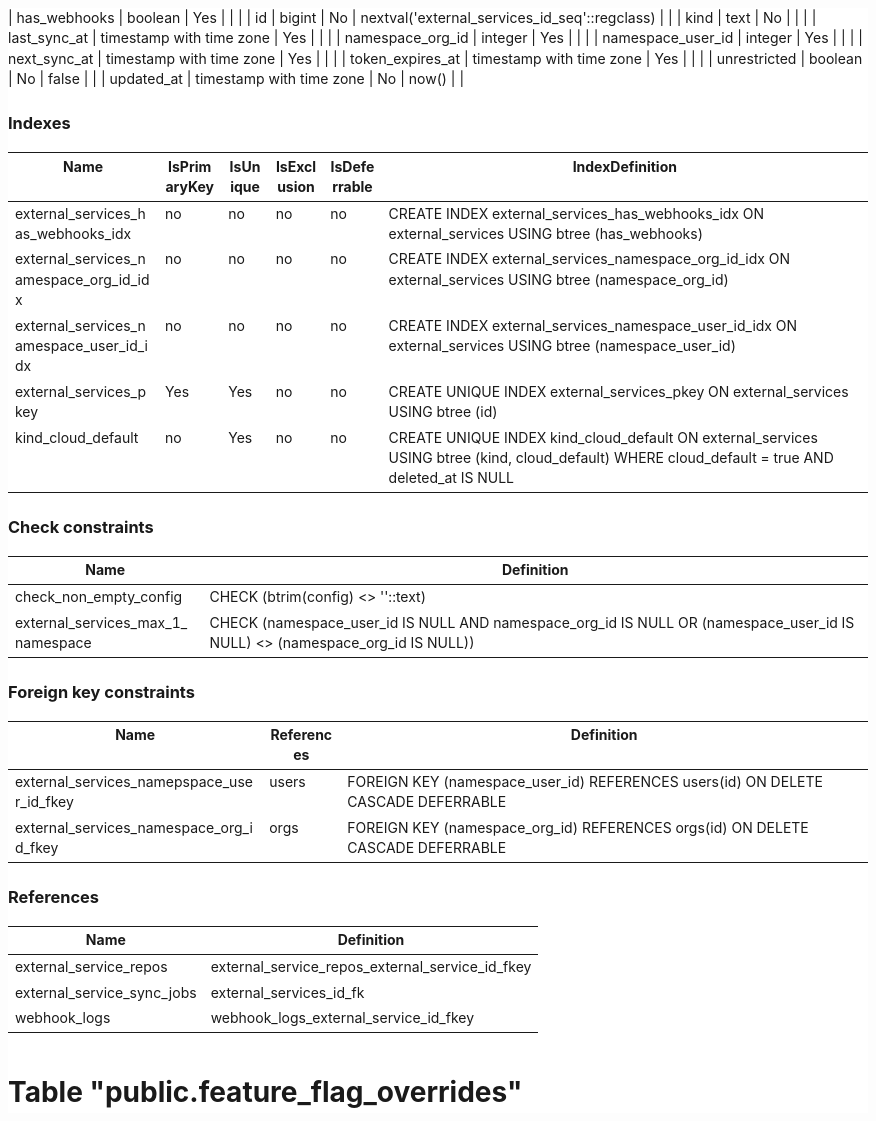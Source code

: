 | has_webhooks | boolean | Yes |  |  |
| id | bigint | No | nextval('external_services_id_seq'::regclass) |  |
| kind | text | No |  |  |
| last_sync_at | timestamp with time zone | Yes |  |  |
| namespace_org_id | integer | Yes |  |  |
| namespace_user_id | integer | Yes |  |  |
| next_sync_at | timestamp with time zone | Yes |  |  |
| token_expires_at | timestamp with time zone | Yes |  |  |
| unrestricted | boolean | No | false |  |
| updated_at | timestamp with time zone | No | now() |  |
### Indexes
| Name | IsPrimaryKey | IsUnique | IsExclusion | IsDeferrable | IndexDefinition |
| --- | --- | --- | --- | --- | --- |
| external_services_has_webhooks_idx | no | no | no | no | CREATE INDEX external_services_has_webhooks_idx ON external_services USING btree (has_webhooks) |
| external_services_namespace_org_id_idx | no | no | no | no | CREATE INDEX external_services_namespace_org_id_idx ON external_services USING btree (namespace_org_id) |
| external_services_namespace_user_id_idx | no | no | no | no | CREATE INDEX external_services_namespace_user_id_idx ON external_services USING btree (namespace_user_id) |
| external_services_pkey | Yes | Yes | no | no | CREATE UNIQUE INDEX external_services_pkey ON external_services USING btree (id) |
| kind_cloud_default | no | Yes | no | no | CREATE UNIQUE INDEX kind_cloud_default ON external_services USING btree (kind, cloud_default) WHERE cloud_default = true AND deleted_at IS NULL |
### Check constraints
| Name | Definition |
| --- | --- |
| check_non_empty_config | CHECK (btrim(config) <> ''::text) |
| external_services_max_1_namespace | CHECK (namespace_user_id IS NULL AND namespace_org_id IS NULL OR (namespace_user_id IS NULL) <> (namespace_org_id IS NULL)) |
### Foreign key constraints
| Name | References | Definition |
| --- | --- | --- |
| external_services_namepspace_user_id_fkey | users | FOREIGN KEY (namespace_user_id) REFERENCES users(id) ON DELETE CASCADE DEFERRABLE |
| external_services_namespace_org_id_fkey | orgs | FOREIGN KEY (namespace_org_id) REFERENCES orgs(id) ON DELETE CASCADE DEFERRABLE |
### References
| Name | Definition |
| --- | --- |
| external_service_repos | external_service_repos_external_service_id_fkey |
| external_service_sync_jobs | external_services_id_fk |
| webhook_logs | webhook_logs_external_service_id_fkey |
# Table "public.feature_flag_overrides"
